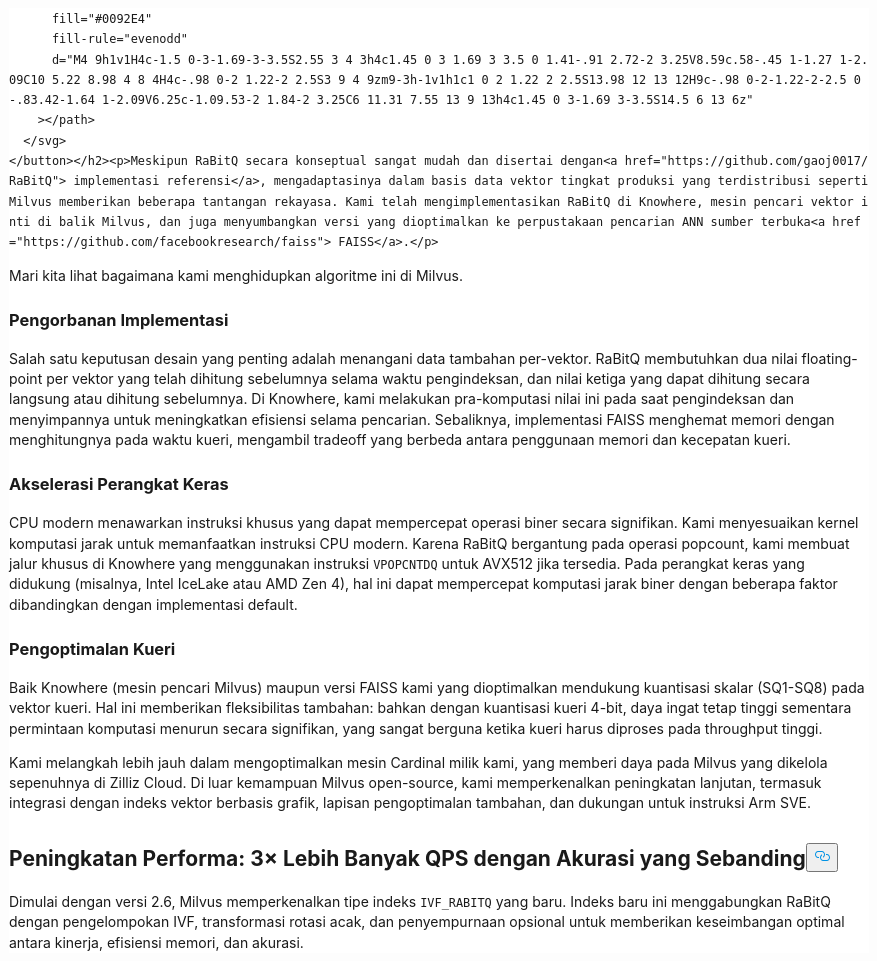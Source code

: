           fill="#0092E4"
          fill-rule="evenodd"
          d="M4 9h1v1H4c-1.5 0-3-1.69-3-3.5S2.55 3 4 3h4c1.45 0 3 1.69 3 3.5 0 1.41-.91 2.72-2 3.25V8.59c.58-.45 1-1.27 1-2.09C10 5.22 8.98 4 8 4H4c-.98 0-2 1.22-2 2.5S3 9 4 9zm9-3h-1v1h1c1 0 2 1.22 2 2.5S13.98 12 13 12H9c-.98 0-2-1.22-2-2.5 0-.83.42-1.64 1-2.09V6.25c-1.09.53-2 1.84-2 3.25C6 11.31 7.55 13 9 13h4c1.45 0 3-1.69 3-3.5S14.5 6 13 6z"
        ></path>
      </svg>
    </button></h2><p>Meskipun RaBitQ secara konseptual sangat mudah dan disertai dengan<a href="https://github.com/gaoj0017/RaBitQ"> implementasi referensi</a>, mengadaptasinya dalam basis data vektor tingkat produksi yang terdistribusi seperti Milvus memberikan beberapa tantangan rekayasa. Kami telah mengimplementasikan RaBitQ di Knowhere, mesin pencari vektor inti di balik Milvus, dan juga menyumbangkan versi yang dioptimalkan ke perpustakaan pencarian ANN sumber terbuka<a href="https://github.com/facebookresearch/faiss"> FAISS</a>.</p>
<p>Mari kita lihat bagaimana kami menghidupkan algoritme ini di Milvus.</p>
<h3 id="Implementation-Tradeoffs" class="common-anchor-header">Pengorbanan Implementasi</h3><p>Salah satu keputusan desain yang penting adalah menangani data tambahan per-vektor. RaBitQ membutuhkan dua nilai floating-point per vektor yang telah dihitung sebelumnya selama waktu pengindeksan, dan nilai ketiga yang dapat dihitung secara langsung atau dihitung sebelumnya. Di Knowhere, kami melakukan pra-komputasi nilai ini pada saat pengindeksan dan menyimpannya untuk meningkatkan efisiensi selama pencarian. Sebaliknya, implementasi FAISS menghemat memori dengan menghitungnya pada waktu kueri, mengambil tradeoff yang berbeda antara penggunaan memori dan kecepatan kueri.</p>
<h3 id="Hardware-Acceleration" class="common-anchor-header">Akselerasi Perangkat Keras</h3><p>CPU modern menawarkan instruksi khusus yang dapat mempercepat operasi biner secara signifikan. Kami menyesuaikan kernel komputasi jarak untuk memanfaatkan instruksi CPU modern. Karena RaBitQ bergantung pada operasi popcount, kami membuat jalur khusus di Knowhere yang menggunakan instruksi <code translate="no">VPOPCNTDQ</code> untuk AVX512 jika tersedia. Pada perangkat keras yang didukung (misalnya, Intel IceLake atau AMD Zen 4), hal ini dapat mempercepat komputasi jarak biner dengan beberapa faktor dibandingkan dengan implementasi default.</p>
<h3 id="Query-Optimization" class="common-anchor-header">Pengoptimalan Kueri</h3><p>Baik Knowhere (mesin pencari Milvus) maupun versi FAISS kami yang dioptimalkan mendukung kuantisasi skalar (SQ1-SQ8) pada vektor kueri. Hal ini memberikan fleksibilitas tambahan: bahkan dengan kuantisasi kueri 4-bit, daya ingat tetap tinggi sementara permintaan komputasi menurun secara signifikan, yang sangat berguna ketika kueri harus diproses pada throughput tinggi.</p>
<p>Kami melangkah lebih jauh dalam mengoptimalkan mesin Cardinal milik kami, yang memberi daya pada Milvus yang dikelola sepenuhnya di Zilliz Cloud. Di luar kemampuan Milvus open-source, kami memperkenalkan peningkatan lanjutan, termasuk integrasi dengan indeks vektor berbasis grafik, lapisan pengoptimalan tambahan, dan dukungan untuk instruksi Arm SVE.</p>
<h2 id="The-Performance-Gain-3×-More-QPS-with-Comparable-Accuracy" class="common-anchor-header">Peningkatan Performa: 3× Lebih Banyak QPS dengan Akurasi yang Sebanding<button data-href="#The-Performance-Gain-3×-More-QPS-with-Comparable-Accuracy" class="anchor-icon" translate="no">
      <svg translate="no"
        aria-hidden="true"
        focusable="false"
        height="20"
        version="1.1"
        viewBox="0 0 16 16"
        width="16"
      >
        <path
          fill="#0092E4"
          fill-rule="evenodd"
          d="M4 9h1v1H4c-1.5 0-3-1.69-3-3.5S2.55 3 4 3h4c1.45 0 3 1.69 3 3.5 0 1.41-.91 2.72-2 3.25V8.59c.58-.45 1-1.27 1-2.09C10 5.22 8.98 4 8 4H4c-.98 0-2 1.22-2 2.5S3 9 4 9zm9-3h-1v1h1c1 0 2 1.22 2 2.5S13.98 12 13 12H9c-.98 0-2-1.22-2-2.5 0-.83.42-1.64 1-2.09V6.25c-1.09.53-2 1.84-2 3.25C6 11.31 7.55 13 9 13h4c1.45 0 3-1.69 3-3.5S14.5 6 13 6z"
        ></path>
      </svg>
    </button></h2><p>Dimulai dengan versi 2.6, Milvus memperkenalkan tipe indeks <code translate="no">IVF_RABITQ</code> yang baru. Indeks baru ini menggabungkan RaBitQ dengan pengelompokan IVF, transformasi rotasi acak, dan penyempurnaan opsional untuk memberikan keseimbangan optimal antara kinerja, efisiensi memori, dan akurasi.</p>